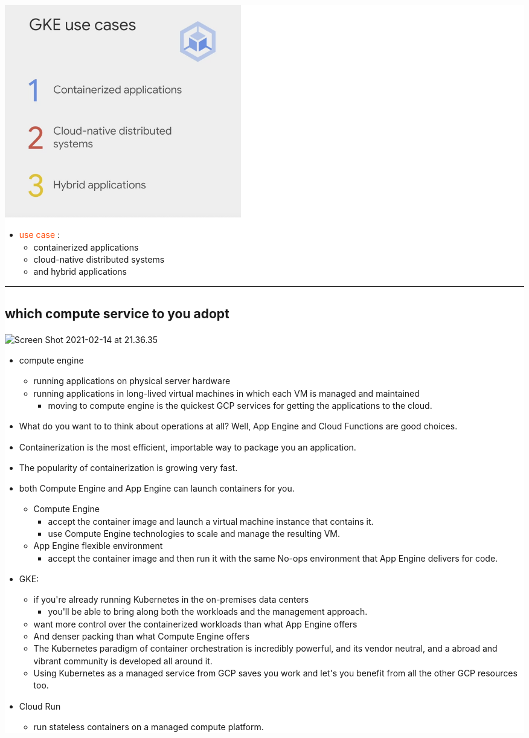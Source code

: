 ![Screenshot 2024-08-11 at 12.24.30](/assets/img/Screenshot%202024-08-11%20at%2012.24.30.png)

- <font color=OrangeRed> use case </font>:
  - containerized applications
  - cloud-native distributed systems
  - and hybrid applications

---

## which compute service to you adopt

![Screen Shot 2021-02-14 at 21.36.35](https://i.imgur.com/8e7pec1.png)

- compute engine
  - running applications on physical server hardware
  - running applications in long-lived virtual machines in which each VM is managed and maintained
    - moving to compute engine is the quickest GCP services for getting the applications to the cloud.

- What do you want to to think about operations at all? Well, App Engine and Cloud Functions are good choices.

- Containerization is the most efficient, importable way to package you an application.
- The popularity of containerization is growing very fast.

- both Compute Engine and App Engine can launch containers for you.
  - Compute Engine
    - accept the container image and launch a virtual machine instance that contains it.
    - use Compute Engine technologies to scale and manage the resulting VM.
  - App Engine flexible environment
    - accept the container image and then run it with the same No-ops environment that App Engine delivers for code.

- GKE:
  - if you're already running Kubernetes in the on-premises data centers
    - you'll be able to bring along both the workloads and the management approach.
  - want more control over the containerized workloads than what App Engine offers
  - And denser packing than what Compute Engine offers
  - The Kubernetes paradigm of container orchestration is incredibly powerful, and its vendor neutral, and a abroad and vibrant community is developed all around it.
  - Using Kubernetes as a managed service from GCP saves you work and let's you benefit from all the other GCP resources too.

- Cloud Run
  - run stateless containers on a managed compute platform.
